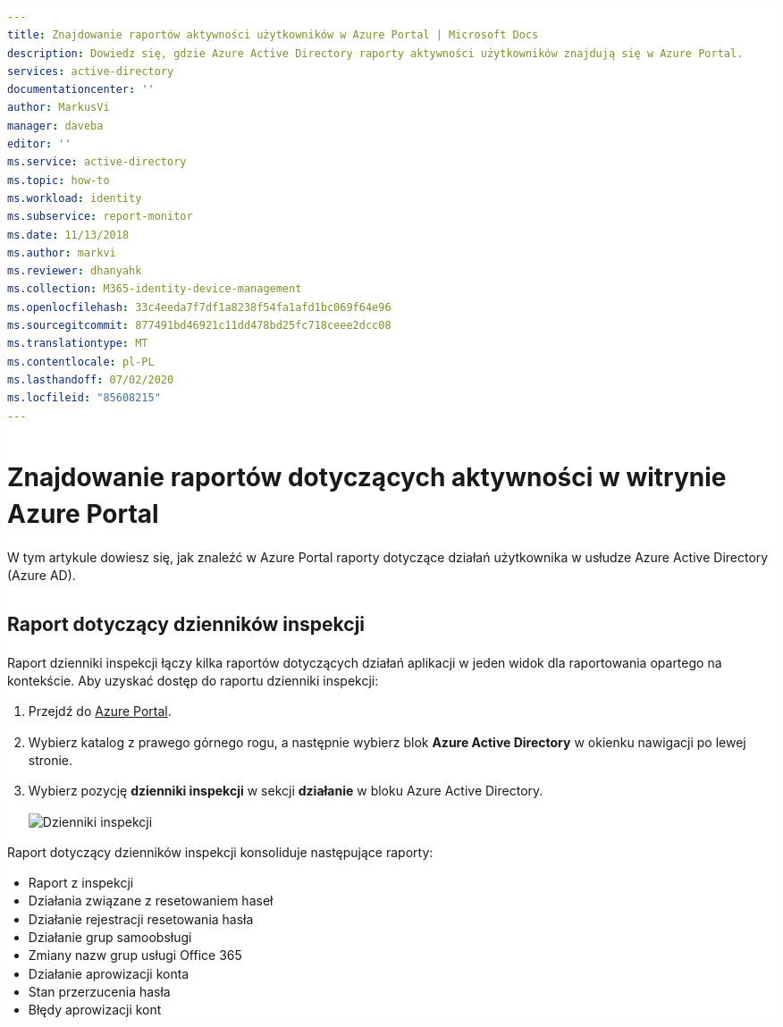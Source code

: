 ```yaml
---
title: Znajdowanie raportów aktywności użytkowników w Azure Portal | Microsoft Docs
description: Dowiedz się, gdzie Azure Active Directory raporty aktywności użytkowników znajdują się w Azure Portal.
services: active-directory
documentationcenter: ''
author: MarkusVi
manager: daveba
editor: ''
ms.service: active-directory
ms.topic: how-to
ms.workload: identity
ms.subservice: report-monitor
ms.date: 11/13/2018
ms.author: markvi
ms.reviewer: dhanyahk
ms.collection: M365-identity-device-management
ms.openlocfilehash: 33c4eeda7f7df1a8238f54fa1afd1bc069f64e96
ms.sourcegitcommit: 877491bd46921c11dd478bd25fc718ceee2dcc08
ms.translationtype: MT
ms.contentlocale: pl-PL
ms.lasthandoff: 07/02/2020
ms.locfileid: "85608215"
---
```

# <a name="find-activity-reports-in-the-azure-portal"></a>Znajdowanie raportów dotyczących aktywności w witrynie Azure Portal

W tym artykule dowiesz się, jak znaleźć w Azure Portal raporty dotyczące działań użytkownika w usłudze Azure Active Directory (Azure AD).

## <a name="audit-logs-report"></a>Raport dotyczący dzienników inspekcji

Raport dzienniki inspekcji łączy kilka raportów dotyczących działań aplikacji w jeden widok dla raportowania opartego na kontekście. Aby uzyskać dostęp do raportu dzienniki inspekcji:

1. Przejdź do [Azure Portal](https://portal.azure.com).
2. Wybierz katalog z prawego górnego rogu, a następnie wybierz blok **Azure Active Directory** w okienku nawigacji po lewej stronie.
3. Wybierz pozycję **dzienniki inspekcji** w sekcji **działanie** w bloku Azure Active Directory. 

    ![Dzienniki inspekcji](./media/howto-find-activity-reports/482.png "Dzienniki inspekcji")

Raport dotyczący dzienników inspekcji konsoliduje następujące raporty:

* Raport z inspekcji
* Działania związane z resetowaniem haseł
* Działanie rejestracji resetowania hasła
* Działanie grup samoobsługi
* Zmiany nazw grup usługi Office 365
* Działanie aprowizacji konta
* Stan przerzucenia hasła
* Błędy aprowizacji kont
